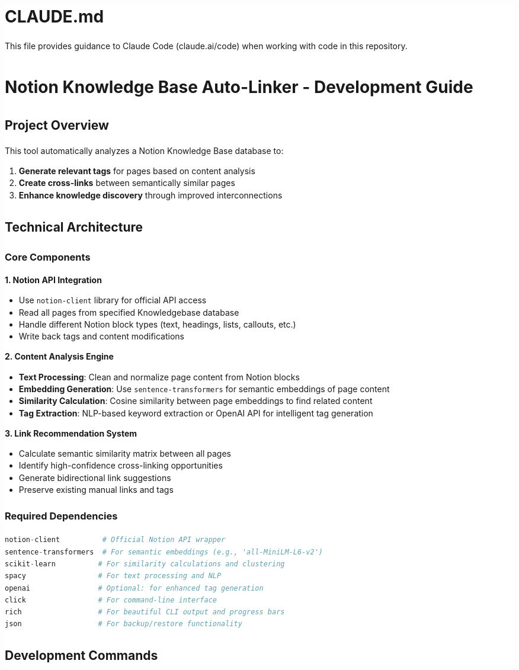 # CLAUDE.md

This file provides guidance to Claude Code (claude.ai/code) when working with code in this repository.

# Notion Knowledge Base Auto-Linker - Development Guide

## Project Overview

This tool automatically analyzes a Notion Knowledge Base database to:
1. **Generate relevant tags** for pages based on content analysis
2. **Create cross-links** between semantically similar pages
3. **Enhance knowledge discovery** through improved interconnections

## Technical Architecture

### Core Components

**1. Notion API Integration**
- Use `notion-client` library for official API access
- Read all pages from specified Knowledgebase database
- Handle different Notion block types (text, headings, lists, callouts, etc.)
- Write back tags and content modifications

**2. Content Analysis Engine**
- **Text Processing**: Clean and normalize page content from Notion blocks
- **Embedding Generation**: Use `sentence-transformers` for semantic embeddings of page content
- **Similarity Calculation**: Cosine similarity between page embeddings to find related content
- **Tag Extraction**: NLP-based keyword extraction or OpenAI API for intelligent tag generation

**3. Link Recommendation System**
- Calculate semantic similarity matrix between all pages
- Identify high-confidence cross-linking opportunities
- Generate bidirectional link suggestions
- Preserve existing manual links and tags

### Required Dependencies

```python
notion-client          # Official Notion API wrapper
sentence-transformers  # For semantic embeddings (e.g., 'all-MiniLM-L6-v2')
scikit-learn          # For similarity calculations and clustering
spacy                 # For text processing and NLP
openai                # Optional: for enhanced tag generation
click                 # For command-line interface
rich                  # For beautiful CLI output and progress bars
json                  # For backup/restore functionality
```

## Development Commands
